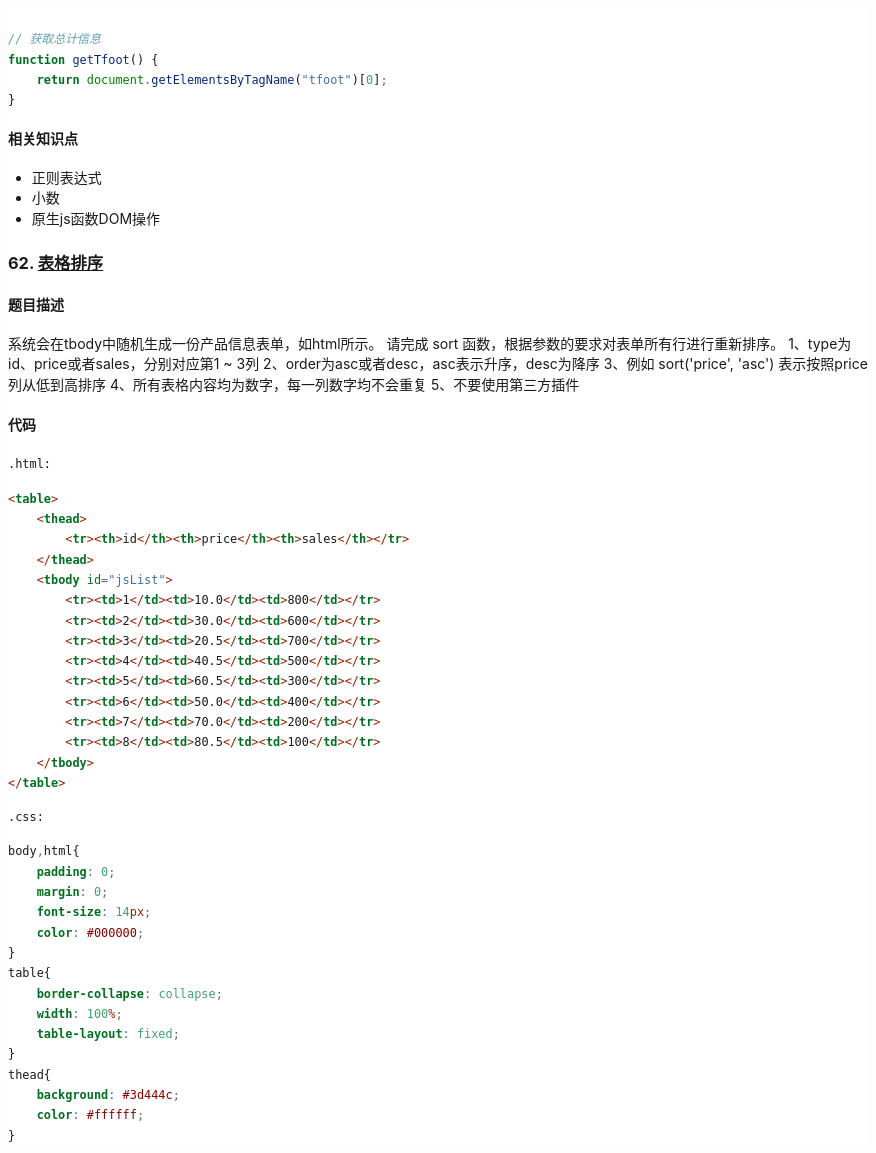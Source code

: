 ```js

// 获取总计信息
function getTfoot() {
    return document.getElementsByTagName("tfoot")[0];
}
```

#### 相关知识点

- 正则表达式
- 小数
- 原生js函数DOM操作

### 62. [表格排序](https://www.nowcoder.com/practice/a23d261947194d5d8e2687aa873d96e4)

#### 题目描述

系统会在tbody中随机生成一份产品信息表单，如html所示。
请完成 sort 函数，根据参数的要求对表单所有行进行重新排序。
1、type为id、price或者sales，分别对应第1 ~ 3列
2、order为asc或者desc，asc表示升序，desc为降序
3、例如 sort('price', 'asc') 表示按照price列从低到高排序
4、所有表格内容均为数字，每一列数字均不会重复
5、不要使用第三方插件

#### 代码

`.html:`

```html
<table>
    <thead>
        <tr><th>id</th><th>price</th><th>sales</th></tr>
    </thead>
    <tbody id="jsList">
        <tr><td>1</td><td>10.0</td><td>800</td></tr>
        <tr><td>2</td><td>30.0</td><td>600</td></tr>
        <tr><td>3</td><td>20.5</td><td>700</td></tr>
        <tr><td>4</td><td>40.5</td><td>500</td></tr>
        <tr><td>5</td><td>60.5</td><td>300</td></tr>
        <tr><td>6</td><td>50.0</td><td>400</td></tr>
        <tr><td>7</td><td>70.0</td><td>200</td></tr>
        <tr><td>8</td><td>80.5</td><td>100</td></tr>
    </tbody>
</table>
```

`.css:`

```css
body,html{
    padding: 0;
    margin: 0;
    font-size: 14px;
    color: #000000;
}
table{
    border-collapse: collapse;
    width: 100%;
    table-layout: fixed;
}
thead{
    background: #3d444c;
    color: #ffffff;
}
```